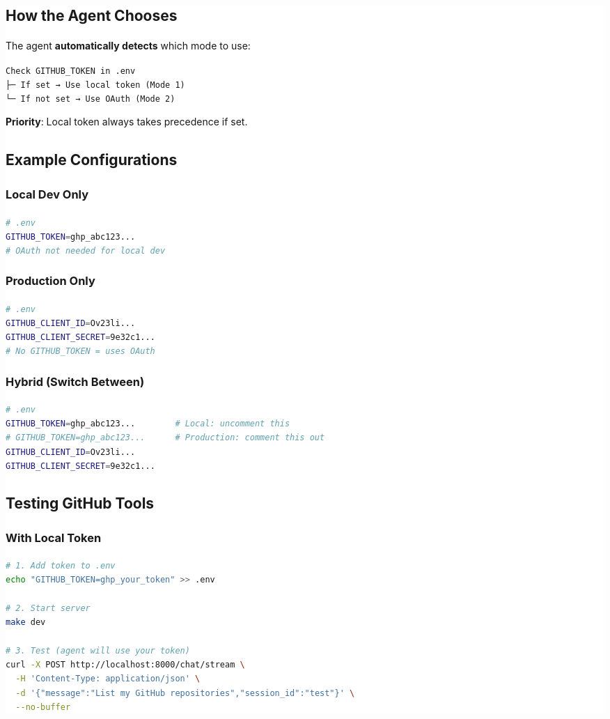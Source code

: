 ## How the Agent Chooses

The agent **automatically detects** which mode to use:

```
Check GITHUB_TOKEN in .env
├─ If set → Use local token (Mode 1)
└─ If not set → Use OAuth (Mode 2)
```

**Priority**: Local token always takes precedence if set.

## Example Configurations

### Local Dev Only
```bash
# .env
GITHUB_TOKEN=ghp_abc123...
# OAuth not needed for local dev
```

### Production Only
```bash
# .env
GITHUB_CLIENT_ID=Ov23li...
GITHUB_CLIENT_SECRET=9e32c1...
# No GITHUB_TOKEN = uses OAuth
```

### Hybrid (Switch Between)
```bash
# .env
GITHUB_TOKEN=ghp_abc123...        # Local: uncomment this
# GITHUB_TOKEN=ghp_abc123...      # Production: comment this out
GITHUB_CLIENT_ID=Ov23li...
GITHUB_CLIENT_SECRET=9e32c1...
```

## Testing GitHub Tools

### With Local Token
```bash
# 1. Add token to .env
echo "GITHUB_TOKEN=ghp_your_token" >> .env

# 2. Start server
make dev

# 3. Test (agent will use your token)
curl -X POST http://localhost:8000/chat/stream \
  -H 'Content-Type: application/json' \
  -d '{"message":"List my GitHub repositories","session_id":"test"}' \
  --no-buffer
```
